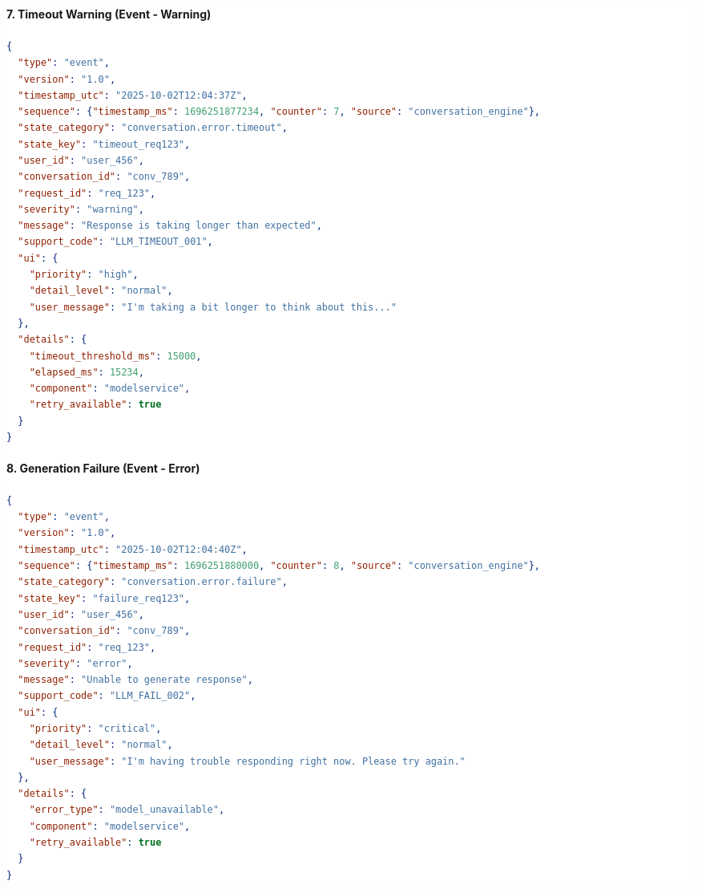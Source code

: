 #### 7. Timeout Warning (Event - Warning)
```json
{
  "type": "event",
  "version": "1.0",
  "timestamp_utc": "2025-10-02T12:04:37Z",
  "sequence": {"timestamp_ms": 1696251877234, "counter": 7, "source": "conversation_engine"},
  "state_category": "conversation.error.timeout",
  "state_key": "timeout_req123",
  "user_id": "user_456",
  "conversation_id": "conv_789",
  "request_id": "req_123",
  "severity": "warning",
  "message": "Response is taking longer than expected",
  "support_code": "LLM_TIMEOUT_001",
  "ui": {
    "priority": "high",
    "detail_level": "normal",
    "user_message": "I'm taking a bit longer to think about this..."
  },
  "details": {
    "timeout_threshold_ms": 15000,
    "elapsed_ms": 15234,
    "component": "modelservice",
    "retry_available": true
  }
}
```

#### 8. Generation Failure (Event - Error)
```json
{
  "type": "event",
  "version": "1.0",
  "timestamp_utc": "2025-10-02T12:04:40Z",
  "sequence": {"timestamp_ms": 1696251880000, "counter": 8, "source": "conversation_engine"},
  "state_category": "conversation.error.failure",
  "state_key": "failure_req123",
  "user_id": "user_456",
  "conversation_id": "conv_789",
  "request_id": "req_123",
  "severity": "error",
  "message": "Unable to generate response",
  "support_code": "LLM_FAIL_002",
  "ui": {
    "priority": "critical",
    "detail_level": "normal",
    "user_message": "I'm having trouble responding right now. Please try again."
  },
  "details": {
    "error_type": "model_unavailable",
    "component": "modelservice",
    "retry_available": true
  }
}
```
